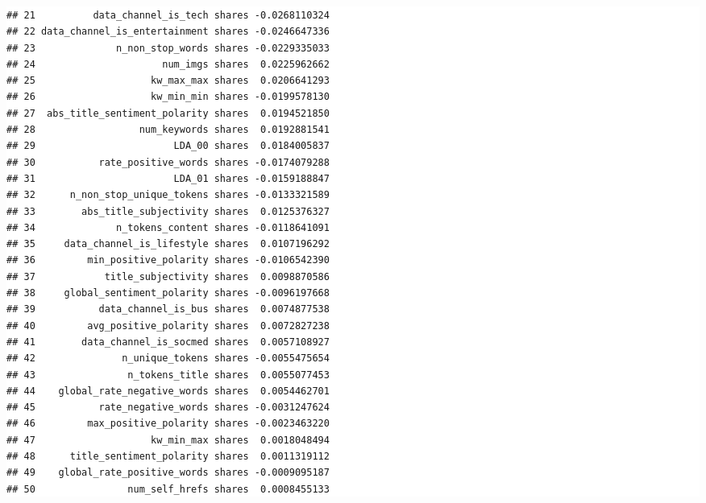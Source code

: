     ## 21          data_channel_is_tech shares -0.0268110324
    ## 22 data_channel_is_entertainment shares -0.0246647336
    ## 23              n_non_stop_words shares -0.0229335033
    ## 24                      num_imgs shares  0.0225962662
    ## 25                    kw_max_max shares  0.0206641293
    ## 26                    kw_min_min shares -0.0199578130
    ## 27  abs_title_sentiment_polarity shares  0.0194521850
    ## 28                  num_keywords shares  0.0192881541
    ## 29                        LDA_00 shares  0.0184005837
    ## 30           rate_positive_words shares -0.0174079288
    ## 31                        LDA_01 shares -0.0159188847
    ## 32      n_non_stop_unique_tokens shares -0.0133321589
    ## 33        abs_title_subjectivity shares  0.0125376327
    ## 34              n_tokens_content shares -0.0118641091
    ## 35     data_channel_is_lifestyle shares  0.0107196292
    ## 36         min_positive_polarity shares -0.0106542390
    ## 37            title_subjectivity shares  0.0098870586
    ## 38     global_sentiment_polarity shares -0.0096197668
    ## 39           data_channel_is_bus shares  0.0074877538
    ## 40         avg_positive_polarity shares  0.0072827238
    ## 41        data_channel_is_socmed shares  0.0057108927
    ## 42               n_unique_tokens shares -0.0055475654
    ## 43                n_tokens_title shares  0.0055077453
    ## 44    global_rate_negative_words shares  0.0054462701
    ## 45           rate_negative_words shares -0.0031247624
    ## 46         max_positive_polarity shares -0.0023463220
    ## 47                    kw_min_max shares  0.0018048494
    ## 48      title_sentiment_polarity shares  0.0011319112
    ## 49    global_rate_positive_words shares -0.0009095187
    ## 50                num_self_hrefs shares  0.0008455133